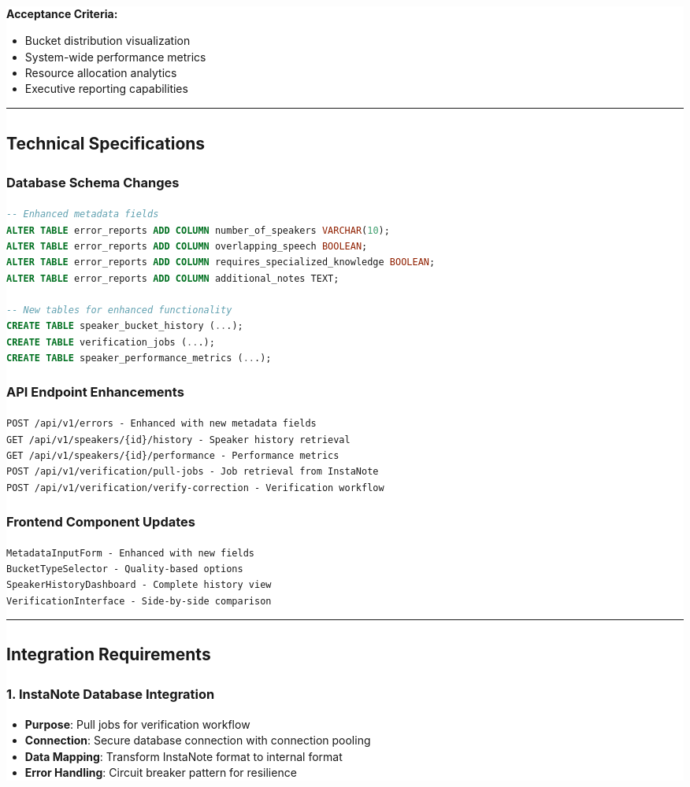 **Acceptance Criteria:**
- Bucket distribution visualization
- System-wide performance metrics
- Resource allocation analytics
- Executive reporting capabilities

---

## Technical Specifications

### Database Schema Changes
```sql
-- Enhanced metadata fields
ALTER TABLE error_reports ADD COLUMN number_of_speakers VARCHAR(10);
ALTER TABLE error_reports ADD COLUMN overlapping_speech BOOLEAN;
ALTER TABLE error_reports ADD COLUMN requires_specialized_knowledge BOOLEAN;
ALTER TABLE error_reports ADD COLUMN additional_notes TEXT;

-- New tables for enhanced functionality
CREATE TABLE speaker_bucket_history (...);
CREATE TABLE verification_jobs (...);
CREATE TABLE speaker_performance_metrics (...);
```

### API Endpoint Enhancements
```
POST /api/v1/errors - Enhanced with new metadata fields
GET /api/v1/speakers/{id}/history - Speaker history retrieval
GET /api/v1/speakers/{id}/performance - Performance metrics
POST /api/v1/verification/pull-jobs - Job retrieval from InstaNote
POST /api/v1/verification/verify-correction - Verification workflow
```

### Frontend Component Updates
```
MetadataInputForm - Enhanced with new fields
BucketTypeSelector - Quality-based options
SpeakerHistoryDashboard - Complete history view
VerificationInterface - Side-by-side comparison
```

---

## Integration Requirements

### 1. InstaNote Database Integration
- **Purpose**: Pull jobs for verification workflow
- **Connection**: Secure database connection with connection pooling
- **Data Mapping**: Transform InstaNote format to internal format
- **Error Handling**: Circuit breaker pattern for resilience
